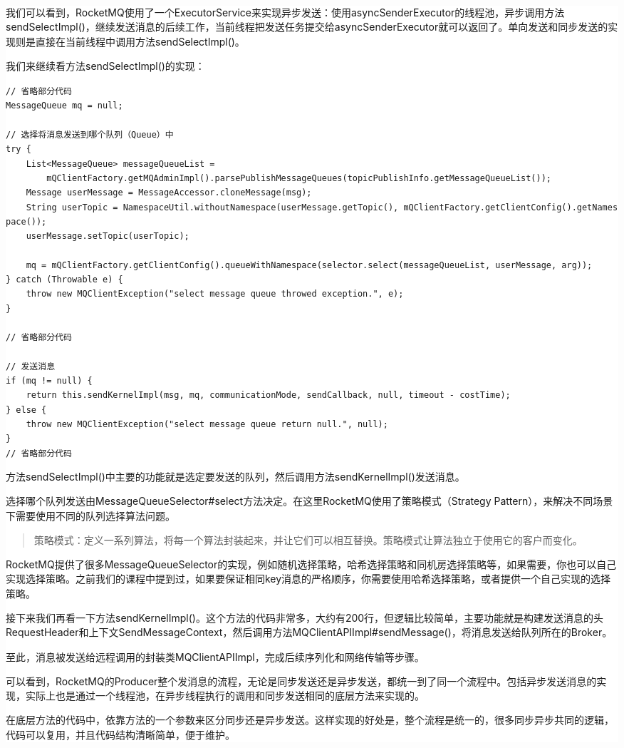 我们可以看到，RocketMQ使用了一个ExecutorService来实现异步发送：使用asyncSenderExecutor的线程池，异步调用方法sendSelectImpl()，继续发送消息的后续工作，当前线程把发送任务提交给asyncSenderExecutor就可以返回了。单向发送和同步发送的实现则是直接在当前线程中调用方法sendSelectImpl()。

我们来继续看方法sendSelectImpl()的实现：

```
// 省略部分代码
MessageQueue mq = null;

// 选择将消息发送到哪个队列（Queue）中
try {
    List<MessageQueue> messageQueueList =
        mQClientFactory.getMQAdminImpl().parsePublishMessageQueues(topicPublishInfo.getMessageQueueList());
    Message userMessage = MessageAccessor.cloneMessage(msg);
    String userTopic = NamespaceUtil.withoutNamespace(userMessage.getTopic(), mQClientFactory.getClientConfig().getNamespace());
    userMessage.setTopic(userTopic);

    mq = mQClientFactory.getClientConfig().queueWithNamespace(selector.select(messageQueueList, userMessage, arg));
} catch (Throwable e) {
    throw new MQClientException("select message queue throwed exception.", e);
}

// 省略部分代码

// 发送消息
if (mq != null) {
    return this.sendKernelImpl(msg, mq, communicationMode, sendCallback, null, timeout - costTime);
} else {
    throw new MQClientException("select message queue return null.", null);
}
// 省略部分代码
```

方法sendSelectImpl()中主要的功能就是选定要发送的队列，然后调用方法sendKernelImpl()发送消息。

选择哪个队列发送由MessageQueueSelector#select方法决定。在这里RocketMQ使用了策略模式（Strategy Pattern），来解决不同场景下需要使用不同的队列选择算法问题。

> 策略模式：定义一系列算法，将每一个算法封装起来，并让它们可以相互替换。策略模式让算法独立于使用它的客户而变化。

RocketMQ提供了很多MessageQueueSelector的实现，例如随机选择策略，哈希选择策略和同机房选择策略等，如果需要，你也可以自己实现选择策略。之前我们的课程中提到过，如果要保证相同key消息的严格顺序，你需要使用哈希选择策略，或者提供一个自己实现的选择策略。

接下来我们再看一下方法sendKernelImpl()。这个方法的代码非常多，大约有200行，但逻辑比较简单，主要功能就是构建发送消息的头RequestHeader和上下文SendMessageContext，然后调用方法MQClientAPIImpl#sendMessage()，将消息发送给队列所在的Broker。

至此，消息被发送给远程调用的封装类MQClientAPIImpl，完成后续序列化和网络传输等步骤。

可以看到，RocketMQ的Producer整个发消息的流程，无论是同步发送还是异步发送，都统一到了同一个流程中。包括异步发送消息的实现，实际上也是通过一个线程池，在异步线程执行的调用和同步发送相同的底层方法来实现的。

在底层方法的代码中，依靠方法的一个参数来区分同步还是异步发送。这样实现的好处是，整个流程是统一的，很多同步异步共同的逻辑，代码可以复用，并且代码结构清晰简单，便于维护。
